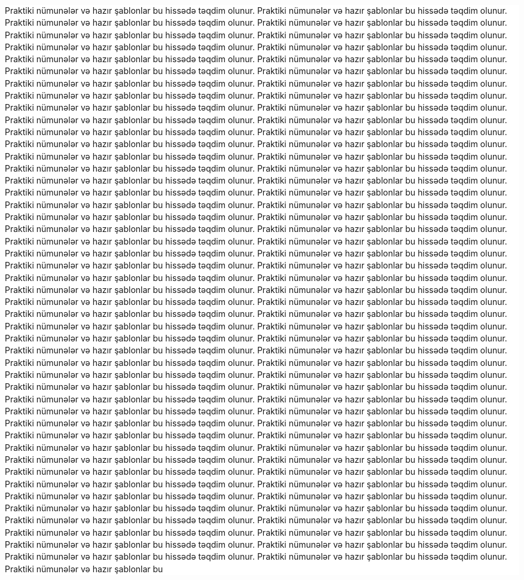 Praktiki nümunələr və hazır şablonlar bu hissədə təqdim olunur. Praktiki nümunələr və hazır şablonlar bu hissədə təqdim olunur. Praktiki nümunələr və hazır şablonlar bu hissədə təqdim olunur. Praktiki nümunələr və hazır şablonlar bu hissədə təqdim olunur. Praktiki nümunələr və hazır şablonlar bu hissədə təqdim olunur. Praktiki nümunələr və hazır şablonlar bu hissədə təqdim olunur. Praktiki nümunələr və hazır şablonlar bu hissədə təqdim olunur. Praktiki nümunələr və hazır şablonlar bu hissədə təqdim olunur. Praktiki nümunələr və hazır şablonlar bu hissədə təqdim olunur. Praktiki nümunələr və hazır şablonlar bu hissədə təqdim olunur. Praktiki nümunələr və hazır şablonlar bu hissədə təqdim olunur. Praktiki nümunələr və hazır şablonlar bu hissədə təqdim olunur. Praktiki nümunələr və hazır şablonlar bu hissədə təqdim olunur. Praktiki nümunələr və hazır şablonlar bu hissədə təqdim olunur. Praktiki nümunələr və hazır şablonlar bu hissədə təqdim olunur. Praktiki nümunələr və hazır şablonlar bu hissədə təqdim olunur. Praktiki nümunələr və hazır şablonlar bu hissədə təqdim olunur. Praktiki nümunələr və hazır şablonlar bu hissədə təqdim olunur. Praktiki nümunələr və hazır şablonlar bu hissədə təqdim olunur. Praktiki nümunələr və hazır şablonlar bu hissədə təqdim olunur. Praktiki nümunələr və hazır şablonlar bu hissədə təqdim olunur. Praktiki nümunələr və hazır şablonlar bu hissədə təqdim olunur. Praktiki nümunələr və hazır şablonlar bu hissədə təqdim olunur. Praktiki nümunələr və hazır şablonlar bu hissədə təqdim olunur. Praktiki nümunələr və hazır şablonlar bu hissədə təqdim olunur. Praktiki nümunələr və hazır şablonlar bu hissədə təqdim olunur. Praktiki nümunələr və hazır şablonlar bu hissədə təqdim olunur. Praktiki nümunələr və hazır şablonlar bu hissədə təqdim olunur. Praktiki nümunələr və hazır şablonlar bu hissədə təqdim olunur. Praktiki nümunələr və hazır şablonlar bu hissədə təqdim olunur. Praktiki nümunələr və hazır şablonlar bu hissədə təqdim olunur. Praktiki nümunələr və hazır şablonlar bu hissədə təqdim olunur. Praktiki nümunələr və hazır şablonlar bu hissədə təqdim olunur. Praktiki nümunələr və hazır şablonlar bu hissədə təqdim olunur. Praktiki nümunələr və hazır şablonlar bu hissədə təqdim olunur. Praktiki nümunələr və hazır şablonlar bu hissədə təqdim olunur. Praktiki nümunələr və hazır şablonlar bu hissədə təqdim olunur. Praktiki nümunələr və hazır şablonlar bu hissədə təqdim olunur. Praktiki nümunələr və hazır şablonlar bu hissədə təqdim olunur. Praktiki nümunələr və hazır şablonlar bu hissədə təqdim olunur. Praktiki nümunələr və hazır şablonlar bu hissədə təqdim olunur. Praktiki nümunələr və hazır şablonlar bu hissədə təqdim olunur. Praktiki nümunələr və hazır şablonlar bu hissədə təqdim olunur. Praktiki nümunələr və hazır şablonlar bu hissədə təqdim olunur. Praktiki nümunələr və hazır şablonlar bu hissədə təqdim olunur. Praktiki nümunələr və hazır şablonlar bu hissədə təqdim olunur. Praktiki nümunələr və hazır şablonlar bu hissədə təqdim olunur. Praktiki nümunələr və hazır şablonlar bu hissədə təqdim olunur. Praktiki nümunələr və hazır şablonlar bu hissədə təqdim olunur. Praktiki nümunələr və hazır şablonlar bu hissədə təqdim olunur. Praktiki nümunələr və hazır şablonlar bu hissədə təqdim olunur. Praktiki nümunələr və hazır şablonlar bu hissədə təqdim olunur. Praktiki nümunələr və hazır şablonlar bu hissədə təqdim olunur. Praktiki nümunələr və hazır şablonlar bu hissədə təqdim olunur. Praktiki nümunələr və hazır şablonlar bu hissədə təqdim olunur. Praktiki nümunələr və hazır şablonlar bu hissədə təqdim olunur. Praktiki nümunələr və hazır şablonlar bu hissədə təqdim olunur. Praktiki nümunələr və hazır şablonlar bu hissədə təqdim olunur. Praktiki nümunələr və hazır şablonlar bu hissədə təqdim olunur. Praktiki nümunələr və hazır şablonlar bu hissədə təqdim olunur. Praktiki nümunələr və hazır şablonlar bu hissədə təqdim olunur. Praktiki nümunələr və hazır şablonlar bu hissədə təqdim olunur. Praktiki nümunələr və hazır şablonlar bu hissədə təqdim olunur. Praktiki nümunələr və hazır şablonlar bu hissədə təqdim olunur. Praktiki nümunələr və hazır şablonlar bu hissədə təqdim olunur. Praktiki nümunələr və hazır şablonlar bu hissədə təqdim olunur. Praktiki nümunələr və hazır şablonlar bu hissədə təqdim olunur. Praktiki nümunələr və hazır şablonlar bu hissədə təqdim olunur. Praktiki nümunələr və hazır şablonlar bu hissədə təqdim olunur. Praktiki nümunələr və hazır şablonlar bu hissədə təqdim olunur. Praktiki nümunələr və hazır şablonlar bu hissədə təqdim olunur. Praktiki nümunələr və hazır şablonlar bu hissədə təqdim olunur. Praktiki nümunələr və hazır şablonlar bu hissədə təqdim olunur. Praktiki nümunələr və hazır şablonlar bu hissədə təqdim olunur. Praktiki nümunələr və hazır şablonlar bu hissədə təqdim olunur. Praktiki nümunələr və hazır şablonlar bu hissədə təqdim olunur. Praktiki nümunələr və hazır şablonlar bu hissədə təqdim olunur. Praktiki nümunələr və hazır şablonlar bu hissədə təqdim olunur. Praktiki nümunələr və hazır şablonlar bu hissədə təqdim olunur. Praktiki nümunələr və hazır şablonlar bu hissədə təqdim olunur. Praktiki nümunələr və hazır şablonlar bu hissədə təqdim olunur. Praktiki nümunələr və hazır şablonlar bu hissədə təqdim olunur. Praktiki nümunələr və hazır şablonlar bu hissədə təqdim olunur. Praktiki nümunələr və hazır şablonlar bu hissədə təqdim olunur. Praktiki nümunələr və hazır şablonlar bu hissədə təqdim olunur. Praktiki nümunələr və hazır şablonlar bu hissədə təqdim olunur. Praktiki nümunələr və hazır şablonlar bu hissədə təqdim olunur. Praktiki nümunələr və hazır şablonlar bu hissədə təqdim olunur. Praktiki nümunələr və hazır şablonlar bu hissədə təqdim olunur. Praktiki nümunələr və hazır şablonlar bu hissədə təqdim olunur. Praktiki nümunələr və hazır şablonlar bu hissədə təqdim olunur. Praktiki nümunələr və hazır şablonlar bu hissədə təqdim olunur. Praktiki nümunələr və hazır şablonlar bu